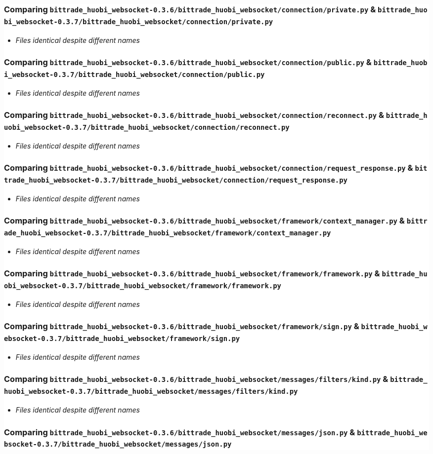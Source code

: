### Comparing `bittrade_huobi_websocket-0.3.6/bittrade_huobi_websocket/connection/private.py` & `bittrade_huobi_websocket-0.3.7/bittrade_huobi_websocket/connection/private.py`

 * *Files identical despite different names*

### Comparing `bittrade_huobi_websocket-0.3.6/bittrade_huobi_websocket/connection/public.py` & `bittrade_huobi_websocket-0.3.7/bittrade_huobi_websocket/connection/public.py`

 * *Files identical despite different names*

### Comparing `bittrade_huobi_websocket-0.3.6/bittrade_huobi_websocket/connection/reconnect.py` & `bittrade_huobi_websocket-0.3.7/bittrade_huobi_websocket/connection/reconnect.py`

 * *Files identical despite different names*

### Comparing `bittrade_huobi_websocket-0.3.6/bittrade_huobi_websocket/connection/request_response.py` & `bittrade_huobi_websocket-0.3.7/bittrade_huobi_websocket/connection/request_response.py`

 * *Files identical despite different names*

### Comparing `bittrade_huobi_websocket-0.3.6/bittrade_huobi_websocket/framework/context_manager.py` & `bittrade_huobi_websocket-0.3.7/bittrade_huobi_websocket/framework/context_manager.py`

 * *Files identical despite different names*

### Comparing `bittrade_huobi_websocket-0.3.6/bittrade_huobi_websocket/framework/framework.py` & `bittrade_huobi_websocket-0.3.7/bittrade_huobi_websocket/framework/framework.py`

 * *Files identical despite different names*

### Comparing `bittrade_huobi_websocket-0.3.6/bittrade_huobi_websocket/framework/sign.py` & `bittrade_huobi_websocket-0.3.7/bittrade_huobi_websocket/framework/sign.py`

 * *Files identical despite different names*

### Comparing `bittrade_huobi_websocket-0.3.6/bittrade_huobi_websocket/messages/filters/kind.py` & `bittrade_huobi_websocket-0.3.7/bittrade_huobi_websocket/messages/filters/kind.py`

 * *Files identical despite different names*

### Comparing `bittrade_huobi_websocket-0.3.6/bittrade_huobi_websocket/messages/json.py` & `bittrade_huobi_websocket-0.3.7/bittrade_huobi_websocket/messages/json.py`
